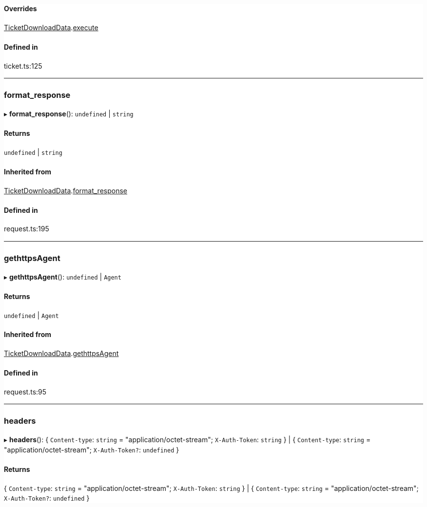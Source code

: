 #### Overrides

[TicketDownloadData](ticket.TicketDownloadData.md).[execute](ticket.TicketDownloadData.md#execute)

#### Defined in

ticket.ts:125

___

### format\_response

▸ **format_response**(): `undefined` \| `string`

#### Returns

`undefined` \| `string`

#### Inherited from

[TicketDownloadData](ticket.TicketDownloadData.md).[format_response](ticket.TicketDownloadData.md#format_response)

#### Defined in

request.ts:195

___

### gethttpsAgent

▸ **gethttpsAgent**(): `undefined` \| `Agent`

#### Returns

`undefined` \| `Agent`

#### Inherited from

[TicketDownloadData](ticket.TicketDownloadData.md).[gethttpsAgent](ticket.TicketDownloadData.md#gethttpsagent)

#### Defined in

request.ts:95

___

### headers

▸ **headers**(): \{ `Content-type`: `string` = "application/octet-stream"; `X-Auth-Token`: `string`  } \| \{ `Content-type`: `string` = "application/octet-stream"; `X-Auth-Token?`: `undefined`  }

#### Returns

\{ `Content-type`: `string` = "application/octet-stream"; `X-Auth-Token`: `string`  } \| \{ `Content-type`: `string` = "application/octet-stream"; `X-Auth-Token?`: `undefined`  }
